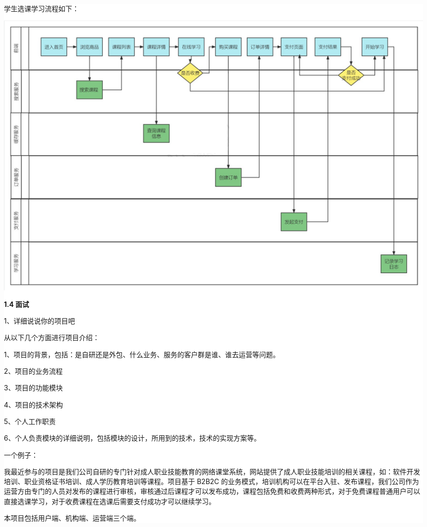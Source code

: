 学生选课学习流程如下：

![image-20230516200909386](./assets/image-20230516200909386.png)

**1.4 面试**

1、详细说说你的项目吧

从以下几个方面进行项目介绍：

1、项目的背景，包括：是自研还是外包、什么业务、服务的客户群是谁、谁去运营等问题。

2、项目的业务流程

3、项目的功能模块

4、项目的技术架构

5、个人工作职责

6、个人负责模块的详细说明，包括模块的设计，所用到的技术，技术的实现方案等。

一个例子：

我最近参与的项目是我们公司自研的专门针对成人职业技能教育的网络课堂系统，网站提供了成人职业技能培训的相关课程，如：软件开发培训、职业资格证书培训、成人学历教育培训等课程。项目基于 B2B2C 的业务模式，培训机构可以在平台入驻、发布课程，我们公司作为运营方由专门的人员对发布的课程进行审核，审核通过后课程才可以发布成功，课程包括免费和收费两种形式，对于免费课程普通用户可以直接选课学习，对于收费课程在选课后需要支付成功才可以继续学习。

本项目包括用户端、机构端、运营端三个端。
